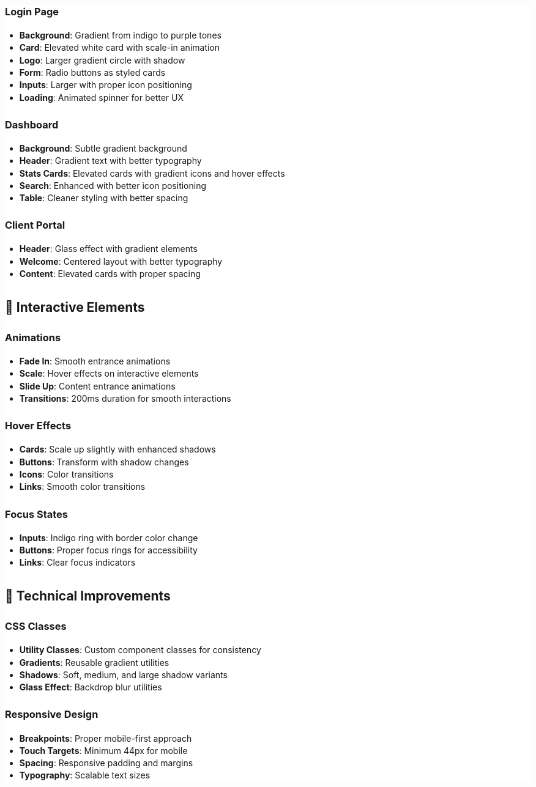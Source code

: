 ### Login Page
- **Background**: Gradient from indigo to purple tones
- **Card**: Elevated white card with scale-in animation
- **Logo**: Larger gradient circle with shadow
- **Form**: Radio buttons as styled cards
- **Inputs**: Larger with proper icon positioning
- **Loading**: Animated spinner for better UX

### Dashboard
- **Background**: Subtle gradient background
- **Header**: Gradient text with better typography
- **Stats Cards**: Elevated cards with gradient icons and hover effects
- **Search**: Enhanced with better icon positioning
- **Table**: Cleaner styling with better spacing

### Client Portal
- **Header**: Glass effect with gradient elements
- **Welcome**: Centered layout with better typography
- **Content**: Elevated cards with proper spacing

## 🎯 Interactive Elements

### Animations
- **Fade In**: Smooth entrance animations
- **Scale**: Hover effects on interactive elements
- **Slide Up**: Content entrance animations
- **Transitions**: 200ms duration for smooth interactions

### Hover Effects
- **Cards**: Scale up slightly with enhanced shadows
- **Buttons**: Transform with shadow changes
- **Icons**: Color transitions
- **Links**: Smooth color transitions

### Focus States
- **Inputs**: Indigo ring with border color change
- **Buttons**: Proper focus rings for accessibility
- **Links**: Clear focus indicators

## 🔧 Technical Improvements

### CSS Classes
- **Utility Classes**: Custom component classes for consistency
- **Gradients**: Reusable gradient utilities
- **Shadows**: Soft, medium, and large shadow variants
- **Glass Effect**: Backdrop blur utilities

### Responsive Design
- **Breakpoints**: Proper mobile-first approach
- **Touch Targets**: Minimum 44px for mobile
- **Spacing**: Responsive padding and margins
- **Typography**: Scalable text sizes
